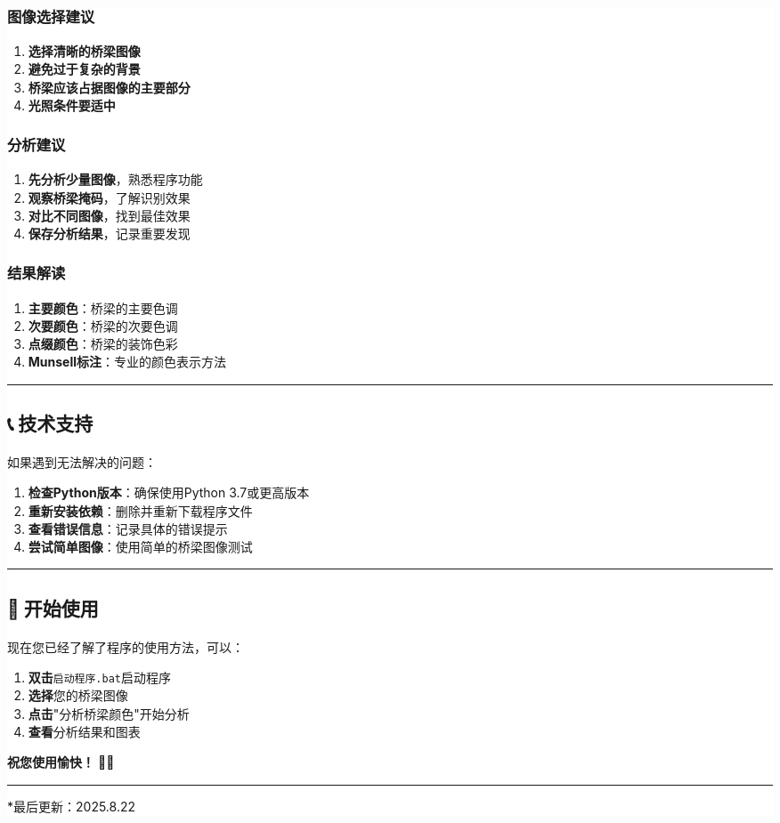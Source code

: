 ### 图像选择建议
1. **选择清晰的桥梁图像**
2. **避免过于复杂的背景**
3. **桥梁应该占据图像的主要部分**
4. **光照条件要适中**

### 分析建议
1. **先分析少量图像**，熟悉程序功能
2. **观察桥梁掩码**，了解识别效果
3. **对比不同图像**，找到最佳效果
4. **保存分析结果**，记录重要发现

### 结果解读
1. **主要颜色**：桥梁的主要色调
2. **次要颜色**：桥梁的次要色调
3. **点缀颜色**：桥梁的装饰色彩
4. **Munsell标注**：专业的颜色表示方法

---

## 📞 技术支持

如果遇到无法解决的问题：
1. **检查Python版本**：确保使用Python 3.7或更高版本
2. **重新安装依赖**：删除并重新下载程序文件
3. **查看错误信息**：记录具体的错误提示
4. **尝试简单图像**：使用简单的桥梁图像测试

---

## 🎉 开始使用

现在您已经了解了程序的使用方法，可以：
1. **双击**`启动程序.bat`启动程序
2. **选择**您的桥梁图像
3. **点击**"分析桥梁颜色"开始分析
4. **查看**分析结果和图表

**祝您使用愉快！** 🎯✨

---

*最后更新：2025.8.22
